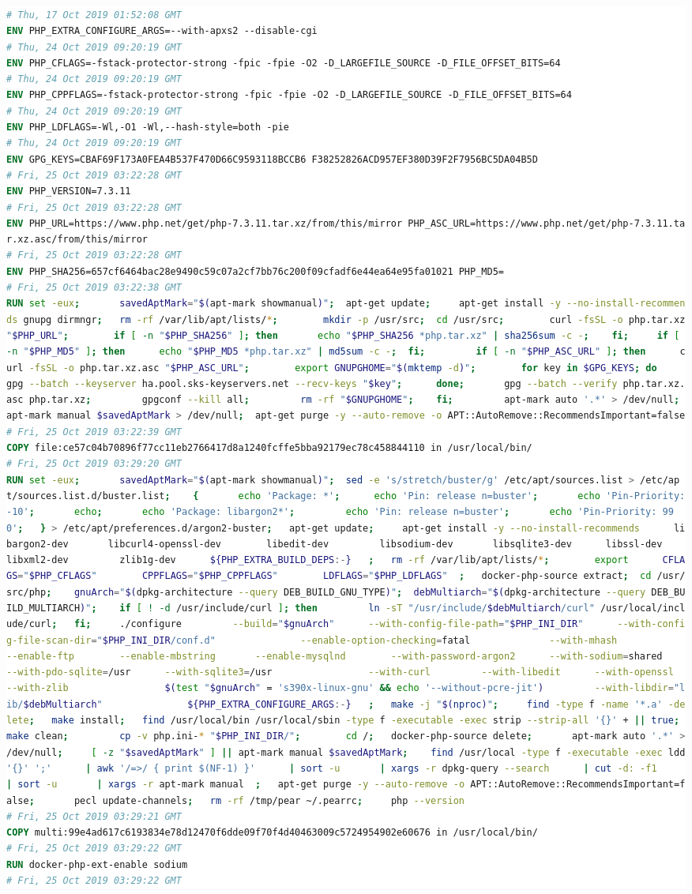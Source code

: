 ```dockerfile
# Thu, 17 Oct 2019 01:52:08 GMT
ENV PHP_EXTRA_CONFIGURE_ARGS=--with-apxs2 --disable-cgi
# Thu, 24 Oct 2019 09:20:19 GMT
ENV PHP_CFLAGS=-fstack-protector-strong -fpic -fpie -O2 -D_LARGEFILE_SOURCE -D_FILE_OFFSET_BITS=64
# Thu, 24 Oct 2019 09:20:19 GMT
ENV PHP_CPPFLAGS=-fstack-protector-strong -fpic -fpie -O2 -D_LARGEFILE_SOURCE -D_FILE_OFFSET_BITS=64
# Thu, 24 Oct 2019 09:20:19 GMT
ENV PHP_LDFLAGS=-Wl,-O1 -Wl,--hash-style=both -pie
# Thu, 24 Oct 2019 09:20:19 GMT
ENV GPG_KEYS=CBAF69F173A0FEA4B537F470D66C9593118BCCB6 F38252826ACD957EF380D39F2F7956BC5DA04B5D
# Fri, 25 Oct 2019 03:22:28 GMT
ENV PHP_VERSION=7.3.11
# Fri, 25 Oct 2019 03:22:28 GMT
ENV PHP_URL=https://www.php.net/get/php-7.3.11.tar.xz/from/this/mirror PHP_ASC_URL=https://www.php.net/get/php-7.3.11.tar.xz.asc/from/this/mirror
# Fri, 25 Oct 2019 03:22:28 GMT
ENV PHP_SHA256=657cf6464bac28e9490c59c07a2cf7bb76c200f09cfadf6e44ea64e95fa01021 PHP_MD5=
# Fri, 25 Oct 2019 03:22:38 GMT
RUN set -eux; 		savedAptMark="$(apt-mark showmanual)"; 	apt-get update; 	apt-get install -y --no-install-recommends gnupg dirmngr; 	rm -rf /var/lib/apt/lists/*; 		mkdir -p /usr/src; 	cd /usr/src; 		curl -fsSL -o php.tar.xz "$PHP_URL"; 		if [ -n "$PHP_SHA256" ]; then 		echo "$PHP_SHA256 *php.tar.xz" | sha256sum -c -; 	fi; 	if [ -n "$PHP_MD5" ]; then 		echo "$PHP_MD5 *php.tar.xz" | md5sum -c -; 	fi; 		if [ -n "$PHP_ASC_URL" ]; then 		curl -fsSL -o php.tar.xz.asc "$PHP_ASC_URL"; 		export GNUPGHOME="$(mktemp -d)"; 		for key in $GPG_KEYS; do 			gpg --batch --keyserver ha.pool.sks-keyservers.net --recv-keys "$key"; 		done; 		gpg --batch --verify php.tar.xz.asc php.tar.xz; 		gpgconf --kill all; 		rm -rf "$GNUPGHOME"; 	fi; 		apt-mark auto '.*' > /dev/null; 	apt-mark manual $savedAptMark > /dev/null; 	apt-get purge -y --auto-remove -o APT::AutoRemove::RecommendsImportant=false
# Fri, 25 Oct 2019 03:22:39 GMT
COPY file:ce57c04b70896f77cc11eb2766417d8a1240fcffe5bba92179ec78c458844110 in /usr/local/bin/ 
# Fri, 25 Oct 2019 03:29:20 GMT
RUN set -eux; 		savedAptMark="$(apt-mark showmanual)"; 	sed -e 's/stretch/buster/g' /etc/apt/sources.list > /etc/apt/sources.list.d/buster.list; 	{ 		echo 'Package: *'; 		echo 'Pin: release n=buster'; 		echo 'Pin-Priority: -10'; 		echo; 		echo 'Package: libargon2*'; 		echo 'Pin: release n=buster'; 		echo 'Pin-Priority: 990'; 	} > /etc/apt/preferences.d/argon2-buster; 	apt-get update; 	apt-get install -y --no-install-recommends 		libargon2-dev 		libcurl4-openssl-dev 		libedit-dev 		libsodium-dev 		libsqlite3-dev 		libssl-dev 		libxml2-dev 		zlib1g-dev 		${PHP_EXTRA_BUILD_DEPS:-} 	; 	rm -rf /var/lib/apt/lists/*; 		export 		CFLAGS="$PHP_CFLAGS" 		CPPFLAGS="$PHP_CPPFLAGS" 		LDFLAGS="$PHP_LDFLAGS" 	; 	docker-php-source extract; 	cd /usr/src/php; 	gnuArch="$(dpkg-architecture --query DEB_BUILD_GNU_TYPE)"; 	debMultiarch="$(dpkg-architecture --query DEB_BUILD_MULTIARCH)"; 	if [ ! -d /usr/include/curl ]; then 		ln -sT "/usr/include/$debMultiarch/curl" /usr/local/include/curl; 	fi; 	./configure 		--build="$gnuArch" 		--with-config-file-path="$PHP_INI_DIR" 		--with-config-file-scan-dir="$PHP_INI_DIR/conf.d" 				--enable-option-checking=fatal 				--with-mhash 				--enable-ftp 		--enable-mbstring 		--enable-mysqlnd 		--with-password-argon2 		--with-sodium=shared 		--with-pdo-sqlite=/usr 		--with-sqlite3=/usr 				--with-curl 		--with-libedit 		--with-openssl 		--with-zlib 				$(test "$gnuArch" = 's390x-linux-gnu' && echo '--without-pcre-jit') 		--with-libdir="lib/$debMultiarch" 				${PHP_EXTRA_CONFIGURE_ARGS:-} 	; 	make -j "$(nproc)"; 	find -type f -name '*.a' -delete; 	make install; 	find /usr/local/bin /usr/local/sbin -type f -executable -exec strip --strip-all '{}' + || true; 	make clean; 		cp -v php.ini-* "$PHP_INI_DIR/"; 		cd /; 	docker-php-source delete; 		apt-mark auto '.*' > /dev/null; 	[ -z "$savedAptMark" ] || apt-mark manual $savedAptMark; 	find /usr/local -type f -executable -exec ldd '{}' ';' 		| awk '/=>/ { print $(NF-1) }' 		| sort -u 		| xargs -r dpkg-query --search 		| cut -d: -f1 		| sort -u 		| xargs -r apt-mark manual 	; 	apt-get purge -y --auto-remove -o APT::AutoRemove::RecommendsImportant=false; 		pecl update-channels; 	rm -rf /tmp/pear ~/.pearrc; 	php --version
# Fri, 25 Oct 2019 03:29:21 GMT
COPY multi:99e4ad617c6193834e78d12470f6dde09f70f4d40463009c5724954902e60676 in /usr/local/bin/ 
# Fri, 25 Oct 2019 03:29:22 GMT
RUN docker-php-ext-enable sodium
# Fri, 25 Oct 2019 03:29:22 GMT
```